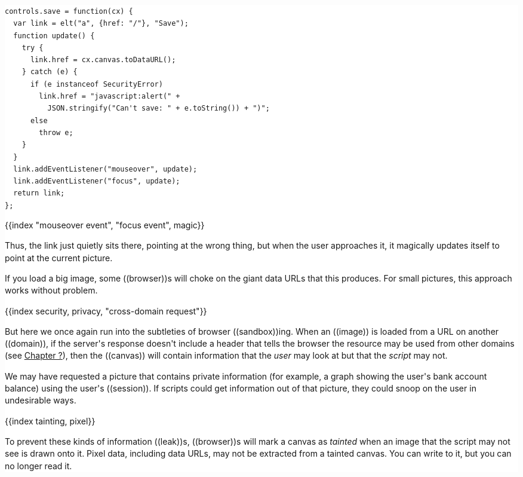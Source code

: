 ```{sandbox: "paint", includeCode: true}
controls.save = function(cx) {
  var link = elt("a", {href: "/"}, "Save");
  function update() {
    try {
      link.href = cx.canvas.toDataURL();
    } catch (e) {
      if (e instanceof SecurityError)
        link.href = "javascript:alert(" +
          JSON.stringify("Can't save: " + e.toString()) + ")";
      else
        throw e;
    }
  }
  link.addEventListener("mouseover", update);
  link.addEventListener("focus", update);
  return link;
};
```

{{index "mouseover event", "focus event", magic}}

Thus, the link just
quietly sits there, pointing at the wrong thing, but when the user
approaches it, it magically updates itself to point at the current
picture.

If you load a big image, some ((browser))s will choke on the
giant data URLs that this produces. For small pictures, this
approach works without problem.

{{index security, privacy, "cross-domain request"}}

But here we once
again run into the subtleties of browser ((sandbox))ing. When an
((image)) is loaded from a URL on another ((domain)), if the server's
response doesn't include a header that tells the browser the
resource may be used from other domains (see
[Chapter ?](http#http_sandbox)), then the ((canvas)) will
contain information that the _user_ may look at but that the
_script_ may not.

We may have requested a picture that contains
private information (for example, a graph showing the user's bank
account balance) using the user's ((session)). If scripts could get
information out of that picture, they could snoop on the user in
undesirable ways.

{{index tainting, pixel}}

To prevent these kinds of information
((leak))s, ((browser))s will mark a canvas as _tainted_ when an image
that the script may not see is drawn onto it. Pixel data, including
data URLs, may not be extracted from a tainted canvas. You can write
to it, but you can no longer read it.
